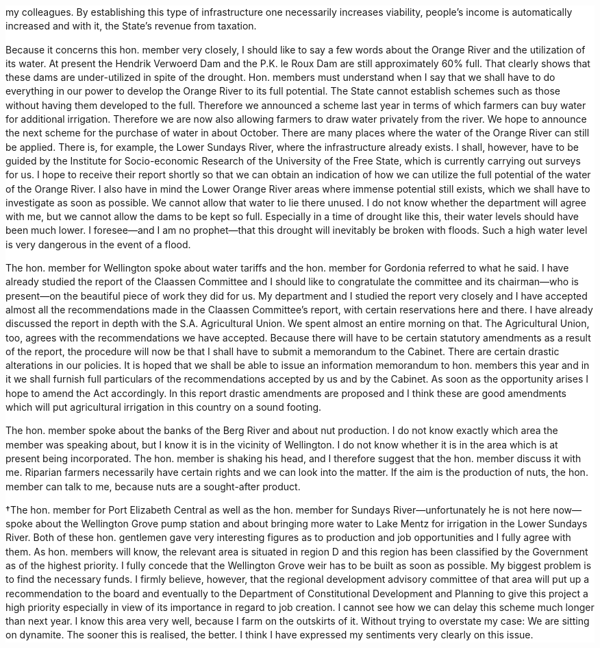 my colleagues. By establishing this type of infrastructure one necessarily increases viability, people&#x2019;s income is automatically increased and with it, the State&#x2019;s revenue from taxation.</p>

<p>Because it concerns this hon. member very closely, I should like to say a few words about the Orange River and the utilization of its water. At present the Hendrik Verwoerd Dam and the P.K. le Roux Dam are still approximately 60% full. That clearly shows that these dams are under-utilized in spite of the drought. Hon. members must understand when I say that we shall have to do everything in our power to develop the Orange River to its full potential. The State cannot establish schemes such as those without having them developed to the full. Therefore we announced a scheme last year in terms of which farmers can buy water for additional irrigation. Therefore we are now also allowing farmers to draw water privately from the river. We hope to announce the next scheme for the purchase of water in about October. There are many places where the water of the Orange River can still be applied. There is, for example, the Lower Sundays River, where the infrastructure already exists. I shall, however, have to be guided by the Institute for Socio-economic Research of the University of the Free State, which is currently carrying out surveys for us. I hope to receive their report shortly so that we can obtain an indication of how we can utilize the full potential of the water of the Orange River. I also have in mind the Lower Orange River areas where immense potential still exists, which we shall have to investigate as soon as possible. We cannot allow that water to lie there unused. I do not know whether the department will agree with me, but we cannot allow the dams to be kept so full. Especially in a time of drought like this, their water levels should have been much lower. I foresee&#x2014;and I am no prophet&#x2014;that this drought will inevitably be broken with floods. Such a high water level is very dangerous in the event of a flood.</p>

<p>The hon. member for Wellington spoke about water tariffs and the hon. member for Gordonia referred to what he said. I have already studied the report of the Claassen Committee and I should like to congratulate the committee and its chairman&#x2014;who is present&#x2014;on the beautiful piece of work they did for us. My department and I studied the report very closely and I have accepted almost all the recommendations made in the Claassen Committee&#x2019;s report, with certain reservations here and there. I have already discussed the report in depth with the S.A. Agricultural Union. We spent almost an entire morning on that. The Agricultural Union, too, agrees with the recommendations we have accepted. Because there will have to be certain statutory amendments as a result of the report, the procedure will now be that I shall have to submit a memorandum to the Cabinet. There are certain drastic alterations in our policies. It is hoped that we shall be able to issue an information memorandum to hon. members this year and in it we shall furnish full particulars of the recommendations accepted by us and by the Cabinet. As soon as the opportunity arises I hope to amend the Act accordingly. In this report drastic amendments are proposed and I think these are good amendments which will put agricultural irrigation in this country on a sound footing.</p>

<p>The hon. member spoke about the banks of the Berg River and about nut production. I do not know exactly which area the member was speaking about, but I know it is in the vicinity of Wellington. I do not know whether it is in the area which is at present being incorporated. The hon. member is <span class="col_633-634" refersTo="page_0334"/>shaking his head, and I therefore suggest that the hon. member discuss it with me. Riparian farmers necessarily have certain rights and we can look into the matter. If the aim is the production of nuts, the hon. member can talk to me, because nuts are a sought-after product.</p>

<p>&#x2020;The hon. member for Port Elizabeth Central as well as the hon. member for Sundays River&#x2014;unfortunately he is not here now&#x2014;spoke about the Wellington Grove pump station and about bringing more water to Lake Mentz for irrigation in the Lower Sundays River. Both of these hon. gentlemen gave very interesting figures as to production and job opportunities and I fully agree with them. As hon. members will know, the relevant area is situated in region D and this region has been classified by the Government as of the highest priority. I fully concede that the Wellington Grove weir has to be built as soon as possible. My biggest problem is to find the necessary funds. I firmly believe, however, that the regional development advisory committee of that area will put up a recommendation to the board and eventually to the Department of Constitutional Development and Planning to give this project a high priority especially in view of its importance in regard to job creation. I cannot see how we can delay this scheme much longer than next year. I know this area very well, because I farm on the outskirts of it. Without trying to overstate my case: We are sitting on dynamite. The sooner this is realised, the better. I think I have expressed my sentiments very clearly on this issue.</p>
